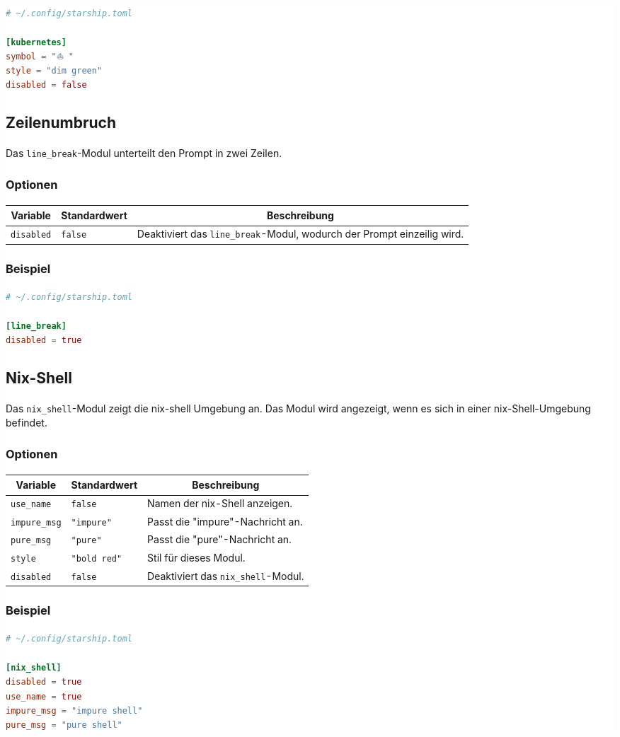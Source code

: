 ```toml
# ~/.config/starship.toml

[kubernetes]
symbol = "⛵ "
style = "dim green"
disabled = false
```

## Zeilenumbruch

Das `line_break`-Modul unterteilt den Prompt in zwei Zeilen.

### Optionen

| Variable   | Standardwert | Beschreibung                                                           |
| ---------- | ------------ | ---------------------------------------------------------------------- |
| `disabled` | `false`      | Deaktiviert das `line_break`-Modul, wodurch der Prompt einzeilig wird. |

### Beispiel

```toml
# ~/.config/starship.toml

[line_break]
disabled = true
```

## Nix-Shell

Das `nix_shell`-Modul zeigt die nix-shell Umgebung an. Das Modul wird angezeigt, wenn es sich in einer nix-Shell-Umgebung befindet.

### Optionen

| Variable     | Standardwert | Beschreibung                       |
| ------------ | ------------ | ---------------------------------- |
| `use_name`   | `false`      | Namen der nix-Shell anzeigen.      |
| `impure_msg` | `"impure"`   | Passt die "impure"-Nachricht an.   |
| `pure_msg`   | `"pure"`     | Passt die "pure"-Nachricht an.     |
| `style`      | `"bold red"` | Stil für dieses Modul.             |
| `disabled`   | `false`      | Deaktiviert das `nix_shell`-Modul. |

### Beispiel

```toml
# ~/.config/starship.toml

[nix_shell]
disabled = true
use_name = true
impure_msg = "impure shell"
pure_msg = "pure shell"
```
